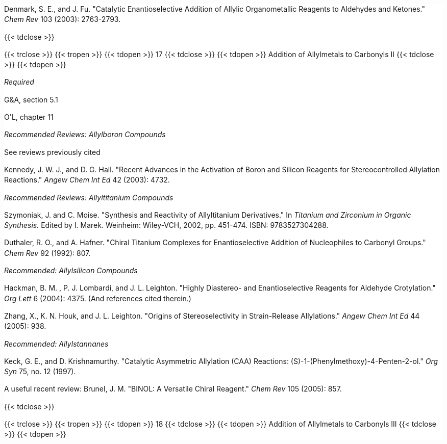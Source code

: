 Denmark, S. E., and J. Fu. "Catalytic Enantioselective Addition of Allylic Organometallic Reagents to Aldehydes and Ketones." _Chem Rev_ 103 (2003): 2763-2793.


{{< tdclose >}}

{{< trclose >}}
{{< tropen >}}
{{< tdopen >}}
17
{{< tdclose >}}
{{< tdopen >}}
Addition of Allylmetals to Carbonyls II
{{< tdclose >}}
{{< tdopen >}}


_Required_

G&A, section 5.1

O'L, chapter 11  
  
_Recommended Reviews: Allylboron Compounds_

See reviews previously cited

Kennedy, J. W. J., and D. G. Hall. "Recent Advances in the Activation of Boron and Silicon Reagents for Stereocontrolled Allylation Reactions." _Angew Chem Int Ed_ 42 (2003): 4732.

_Recommended Reviews: Allyltitanium Compounds_

Szymoniak, J. and C. Moise. "Synthesis and Reactivity of Allyltitanium Derivatives." In _Titanium and Zirconium in Organic Synthesis._ Edited by I. Marek. Weinheim: Wiley-VCH, 2002, pp. 451-474. ISBN: 9783527304288.

Duthaler, R. O., and A. Hafner. "Chiral Titanium Complexes for Enantioselective Addition of Nucleophiles to Carbonyl Groups." _Chem Rev_ 92 (1992): 807.

_Recommended: Allylsilicon Compounds_

Hackman, B. M. , P. J. Lombardi, and J. L. Leighton. "Highly Diastereo- and Enantioselective Reagents for Aldehyde Crotylation." _Org Lett_ 6 (2004): 4375. (And references cited therein.)

Zhang, X., K. N. Houk, and J. L. Leighton. "Origins of Stereoselectivity in Strain-Release Allylations." _Angew Chem Int Ed_ 44 (2005): 938.

_Recommended: Allylstannanes_

Keck, G. E., and D. Krishnamurthy. "Catalytic Asymmetric Allylation (CAA) Reactions: (S)-1-(Phenylmethoxy)-4-Penten-2-ol." _Org Syn_ 75, no. 12 (1997).

A useful recent review: Brunel, J. M. "BINOL: A Versatile Chiral Reagent." _Chem Rev_ 105 (2005): 857.


{{< tdclose >}}

{{< trclose >}}
{{< tropen >}}
{{< tdopen >}}
18
{{< tdclose >}}
{{< tdopen >}}
Addition of Allylmetals to Carbonyls III
{{< tdclose >}}
{{< tdopen >}}
